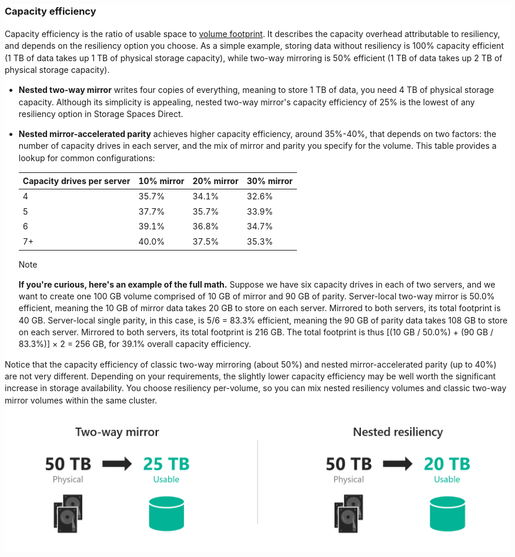### Capacity efficiency

Capacity efficiency is the ratio of usable space to [volume footprint](plan-volumes.md#choosing-the-size-of-volumes). It describes the capacity overhead attributable to resiliency, and depends on the resiliency option you choose. As a simple example, storing data without resiliency is 100% capacity efficient (1 TB of data takes up 1 TB of physical storage capacity), while two-way mirroring is 50% efficient (1 TB of data takes up 2 TB of physical storage capacity).

- **Nested two-way mirror** writes four copies of everything, meaning to store 1 TB of data, you need 4 TB of physical storage capacity. Although its simplicity is appealing, nested two-way mirror's capacity efficiency of 25% is the lowest of any resiliency option in Storage Spaces Direct.

- **Nested mirror-accelerated parity** achieves higher capacity efficiency, around 35%-40%, that depends on two factors: the number of capacity drives in each server, and the mix of mirror and parity you specify for the volume. This table provides a lookup for common configurations:

  | Capacity drives per server | 10% mirror | 20% mirror | 30% mirror |
  |----------------------------|------------|------------|------------|
  | 4                          | 35.7%      | 34.1%      | 32.6%      |
  | 5                          | 37.7%      | 35.7%      | 33.9%      |
  | 6                          | 39.1%      | 36.8%      | 34.7%      |
  | 7+                         | 40.0%      | 37.5%      | 35.3%      |

  > [!NOTE]
  > **If you're curious, here's an example of the full math.** Suppose we have six capacity drives in each of two servers, and we want to create one 100 GB volume comprised of 10 GB of mirror and 90 GB of parity. Server-local two-way mirror is 50.0% efficient, meaning the 10 GB of mirror data takes 20 GB to store on each server. Mirrored to both servers, its total footprint is 40 GB. Server-local single parity, in this case, is 5/6 = 83.3% efficient, meaning the 90 GB of parity data takes 108 GB to store on each server. Mirrored to both servers, its total footprint is 216 GB. The total footprint is thus [(10 GB / 50.0%) + (90 GB / 83.3%)] × 2 = 256 GB, for 39.1% overall capacity efficiency.

Notice that the capacity efficiency of classic two-way mirroring (about 50%) and nested mirror-accelerated parity (up to 40%) are not very different. Depending on your requirements, the slightly lower capacity efficiency may be well worth the significant increase in storage availability. You choose resiliency per-volume, so you can mix nested resiliency volumes and classic two-way mirror volumes within the same cluster.

![Tradeoff](media/nested-resiliency/tradeoff.png)
